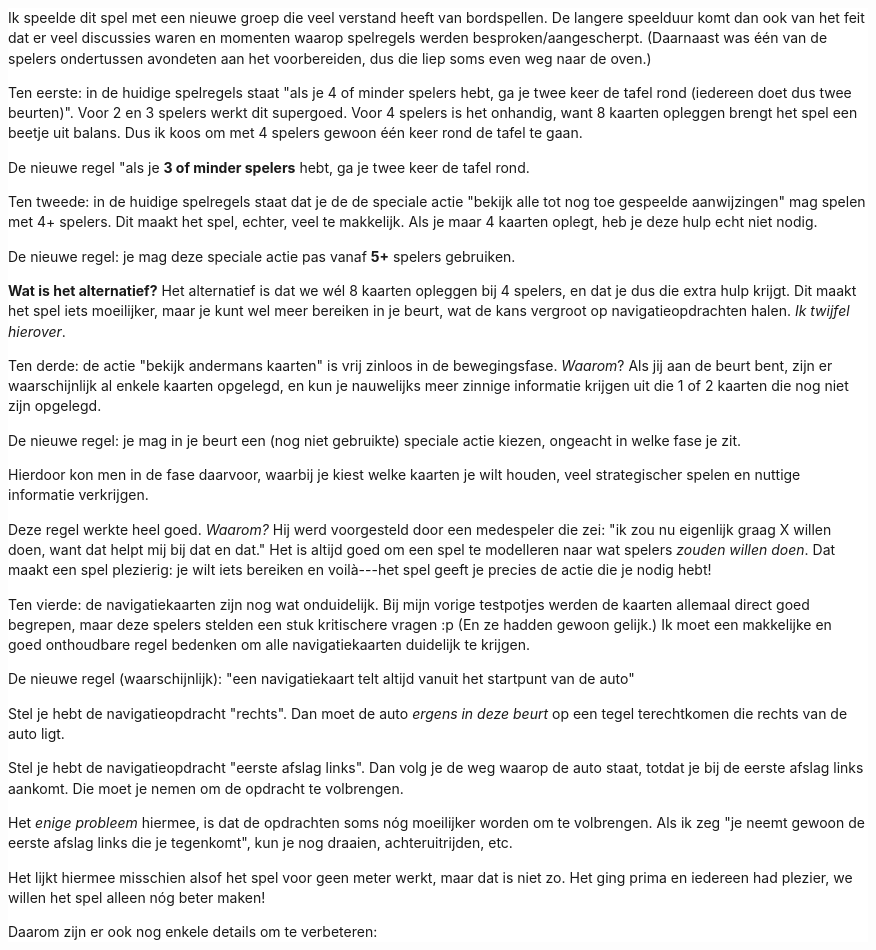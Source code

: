 Ik speelde dit spel met een nieuwe groep die veel verstand heeft van bordspellen. De langere speelduur komt dan ook van het feit dat er veel discussies waren en momenten waarop spelregels werden besproken/aangescherpt. (Daarnaast was één van de spelers ondertussen avondeten aan het voorbereiden, dus die liep soms even weg naar de oven.)

Ten eerste: in de huidige spelregels staat "als je 4 of minder spelers hebt, ga je twee keer de tafel rond (iedereen doet dus twee beurten)". Voor 2 en 3 spelers werkt dit supergoed. Voor 4 spelers is het onhandig, want 8 kaarten opleggen brengt het spel een beetje uit balans. Dus ik koos om met 4 spelers gewoon één keer rond de tafel te gaan.

De nieuwe regel "als je **3 of minder spelers** hebt, ga je twee keer de tafel rond.

Ten tweede: in de huidige spelregels staat dat je de de speciale actie "bekijk alle tot nog toe gespeelde aanwijzingen" mag spelen met 4+ spelers. Dit maakt het spel, echter, veel te makkelijk. Als je maar 4 kaarten oplegt, heb je deze hulp echt niet nodig.

De nieuwe regel: je mag deze speciale actie pas vanaf **5+** spelers gebruiken.

**Wat is het alternatief?** Het alternatief is dat we wél 8 kaarten opleggen bij 4 spelers, en dat je dus die extra hulp krijgt. Dit maakt het spel iets moeilijker, maar je kunt wel meer bereiken in je beurt, wat de kans vergroot op navigatieopdrachten halen. _Ik twijfel hierover_.

Ten derde: de actie "bekijk andermans kaarten" is vrij zinloos in de bewegingsfase. _Waarom_? Als jij aan de beurt bent, zijn er waarschijnlijk al enkele kaarten opgelegd, en kun je nauwelijks meer zinnige informatie krijgen uit die 1 of 2 kaarten die nog niet zijn opgelegd.

De nieuwe regel: je mag in je beurt een (nog niet gebruikte) speciale actie kiezen, ongeacht in welke fase je zit.

Hierdoor kon men in de fase daarvoor, waarbij je kiest welke kaarten je wilt houden, veel strategischer spelen en nuttige informatie verkrijgen.

Deze regel werkte heel goed. _Waarom?_ Hij werd voorgesteld door een medespeler die zei: "ik zou nu eigenlijk graag X willen doen, want dat helpt mij bij dat en dat." Het is altijd goed om een spel te modelleren naar wat spelers _zouden willen_ _doen_. Dat maakt een spel plezierig: je wilt iets bereiken en voilà---het spel geeft je precies de actie die je nodig hebt!

Ten vierde: de navigatiekaarten zijn nog wat onduidelijk. Bij mijn vorige testpotjes werden de kaarten allemaal direct goed begrepen, maar deze spelers stelden een stuk kritischere vragen :p (En ze hadden gewoon gelijk.) Ik moet een makkelijke en goed onthoudbare regel bedenken om alle navigatiekaarten duidelijk te krijgen.

De nieuwe regel (waarschijnlijk): "een navigatiekaart telt altijd vanuit het startpunt van de auto"

Stel je hebt de navigatieopdracht "rechts". Dan moet de auto _ergens in deze beurt_ op een tegel terechtkomen die rechts van de auto ligt.

Stel je hebt de navigatieopdracht "eerste afslag links". Dan volg je de weg waarop de auto staat, totdat je bij de eerste afslag links aankomt. Die moet je nemen om de opdracht te volbrengen.

Het _enige probleem_ hiermee, is dat de opdrachten soms nóg moeilijker worden om te volbrengen. Als ik zeg "je neemt gewoon de eerste afslag links die je tegenkomt", kun je nog draaien, achteruitrijden, etc.

Het lijkt hiermee misschien alsof het spel voor geen meter werkt, maar dat is niet zo. Het ging prima en iedereen had plezier, we willen het spel alleen nóg beter maken!

Daarom zijn er ook nog enkele details om te verbeteren:
